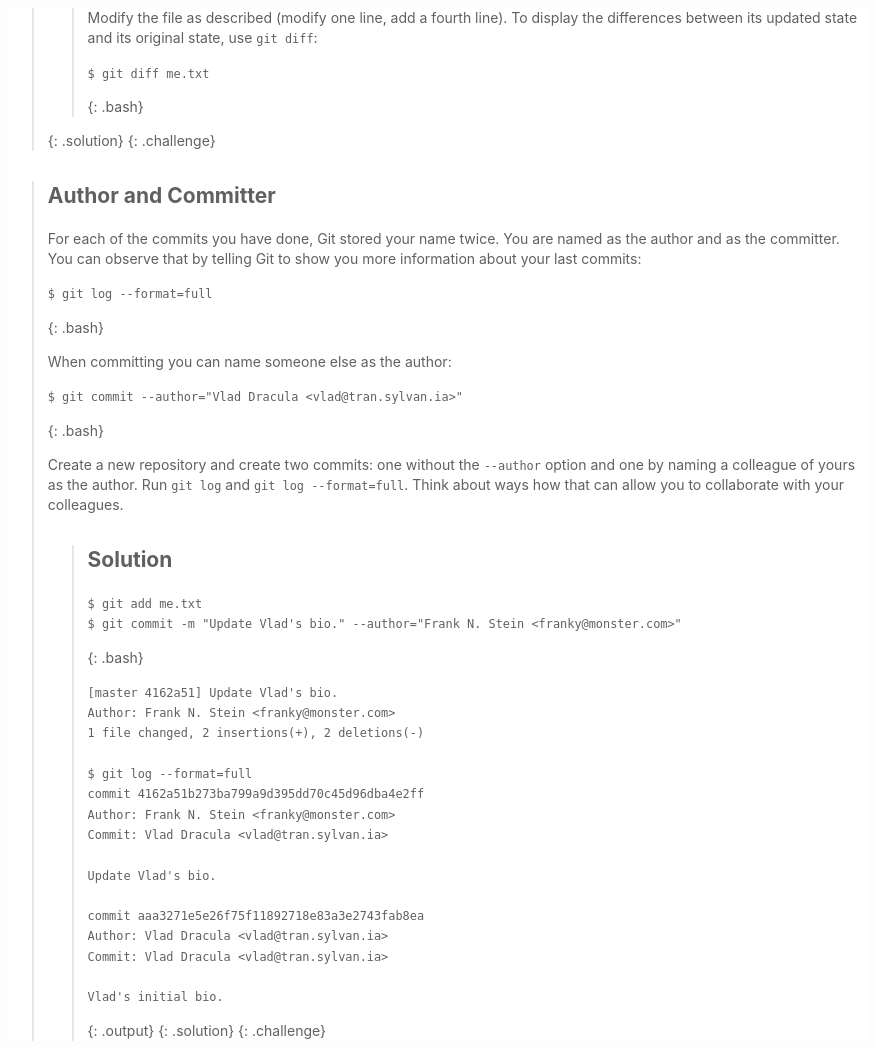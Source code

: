 > > Modify the file as described (modify one line, add a fourth line).
> > To display the differences
> > between its updated state and its original state, use `git diff`:
> >
> > ~~~
> > $ git diff me.txt
> > ~~~
> > {: .bash}
> >
> {: .solution}
{: .challenge}

> ## Author and Committer
>
> For each of the commits you have done, Git stored your name twice.
> You are named as the author and as the committer. You can observe
> that by telling Git to show you more information about your last
> commits:
>
> ~~~
> $ git log --format=full
> ~~~
> {: .bash}
>
> When committing you can name someone else as the author:
>
> ~~~
> $ git commit --author="Vlad Dracula <vlad@tran.sylvan.ia>"
> ~~~
> {: .bash}
>
> Create a new repository and create two commits: one without the
> `--author` option and one by naming a colleague of yours as the
> author. Run `git log` and `git log --format=full`. Think about ways
> how that can allow you to collaborate with your colleagues.
>
> > ## Solution
> >
> > ~~~
> > $ git add me.txt
> > $ git commit -m "Update Vlad's bio." --author="Frank N. Stein <franky@monster.com>"
> > ~~~
> > {: .bash}
> > ~~~
> > [master 4162a51] Update Vlad's bio.
> > Author: Frank N. Stein <franky@monster.com>
> > 1 file changed, 2 insertions(+), 2 deletions(-)
> >
> > $ git log --format=full
> > commit 4162a51b273ba799a9d395dd70c45d96dba4e2ff
> > Author: Frank N. Stein <franky@monster.com>
> > Commit: Vlad Dracula <vlad@tran.sylvan.ia>
> >
> > Update Vlad's bio.
> >
> > commit aaa3271e5e26f75f11892718e83a3e2743fab8ea
> > Author: Vlad Dracula <vlad@tran.sylvan.ia>
> > Commit: Vlad Dracula <vlad@tran.sylvan.ia>
> >
> > Vlad's initial bio.
> > ~~~
> > {: .output}
> {: .solution}
{: .challenge}

[commit-messages]: https://chris.beams.io/posts/git-commit/